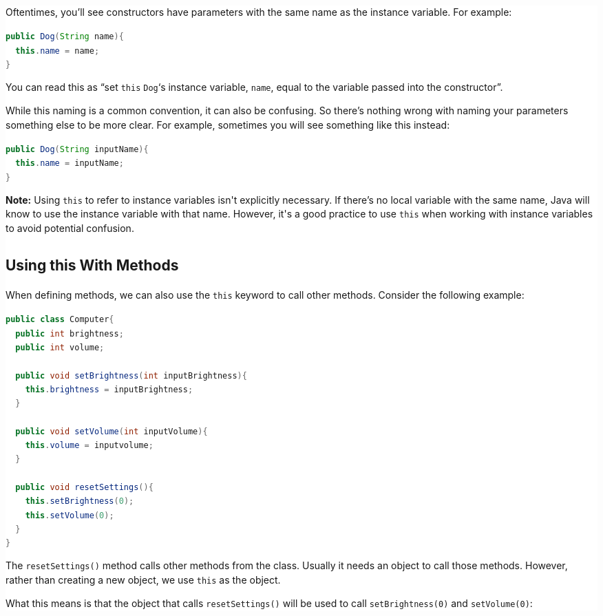 Oftentimes, you’ll see constructors have parameters with the same name as the instance variable. For example:

```java
public Dog(String name){
  this.name = name;
}
```

You can read this as “set `this` `Dog`‘s instance variable, `name`, equal to the variable passed into the constructor”.

While this naming is a common convention, it can also be confusing. So there’s nothing wrong with naming your parameters something else to be more clear. For example, sometimes you will see something like this instead:

```java
public Dog(String inputName){
  this.name = inputName;
}
```

**Note:** Using `this` to refer to instance variables isn't explicitly necessary. If there’s no local variable with the same name, Java will know to use the instance variable with that name. However, it's a good practice to use `this` when working with instance variables to avoid potential confusion.

## Using this With Methods

When defining methods, we can also use the `this` keyword to call other methods. Consider the following example:

```java
public class Computer{
  public int brightness;
  public int volume;
 
  public void setBrightness(int inputBrightness){
    this.brightness = inputBrightness;
  }
 
  public void setVolume(int inputVolume){
    this.volume = inputvolume;
  }
 
  public void resetSettings(){
    this.setBrightness(0);
    this.setVolume(0);
  }
}
```

The `resetSettings()` method calls other methods from the class. Usually it needs an object to call those methods. However, rather than creating a new object, we use `this` as the object.

What this means is that the object that calls `resetSettings()` will be used to call `setBrightness(0)` and `setVolume(0)`:
